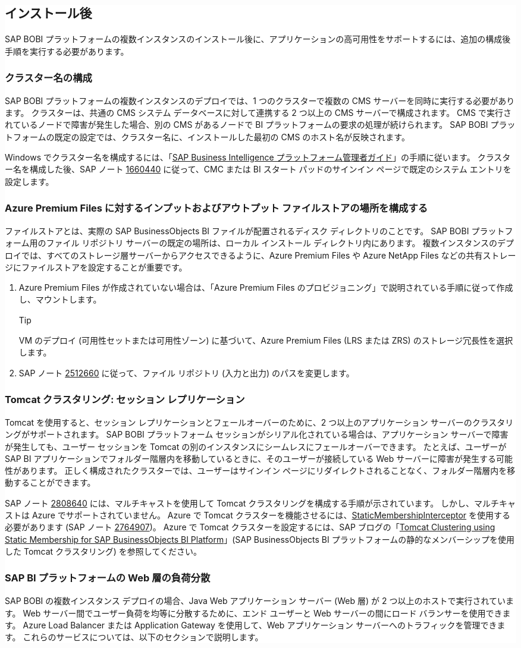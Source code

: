 ```sql
```

## <a name="post-installation"></a>インストール後

SAP BOBI プラットフォームの複数インスタンスのインストール後に、アプリケーションの高可用性をサポートするには、追加の構成後手順を実行する必要があります。

### <a name="configure-a-cluster-name"></a>クラスター名の構成

SAP BOBI プラットフォームの複数インスタンスのデプロイでは、1 つのクラスターで複数の CMS サーバーを同時に実行する必要があります。 クラスターは、共通の CMS システム データベースに対して連携する 2 つ以上の CMS サーバーで構成されます。 CMS で実行されているノードで障害が発生した場合、別の CMS があるノードで BI プラットフォームの要求の処理が続けられます。 SAP BOBI プラットフォームの既定の設定では、クラスター名に、インストールした最初の CMS のホスト名が反映されます。 

Windows でクラスター名を構成するには、「[SAP Business Intelligence プラットフォーム管理者ガイド](https://help.sap.com/viewer/2e167338c1b24da9b2a94e68efd79c42/4.3.1/en-US)」の手順に従います。 クラスター名を構成した後、SAP ノート [1660440](https://launchpad.support.sap.com/#/notes/1660440) に従って、CMC または BI スタート パッドのサインイン ページで既定のシステム エントリを設定します。 

### <a name="configure-the-input-and-output-filestore-location-to-azure-premium-files"></a>Azure Premium Files に対するインプットおよびアウトプット ファイルストアの場所を構成する

ファイルストアとは、実際の SAP BusinessObjects BI ファイルが配置されるディスク ディレクトリのことです。 SAP BOBI プラットフォーム用のファイル リポジトリ サーバーの既定の場所は、ローカル インストール ディレクトリ内にあります。 複数インスタンスのデプロイでは、すべてのストレージ層サーバーからアクセスできるように、Azure Premium Files や Azure NetApp Files などの共有ストレージにファイルストアを設定することが重要です。

1. Azure Premium Files が作成されていない場合は、「Azure Premium Files のプロビジョニング」で説明されている手順に従って作成し、マウントします。

   > [!Tip]
   > VM のデプロイ (可用性セットまたは可用性ゾーン) に基づいて、Azure Premium Files (LRS または ZRS) のストレージ冗長性を選択します。

1. SAP ノート [2512660](https://launchpad.support.sap.com/#/notes/0002512660) に従って、ファイル リポジトリ (入力と出力) のパスを変更します。

### <a name="tomcat-clustering-session-replication"></a>Tomcat クラスタリング: セッション レプリケーション

Tomcat を使用すると、セッション レプリケーションとフェールオーバーのために、2 つ以上のアプリケーション サーバーのクラスタリングがサポートされます。 SAP BOBI プラットフォーム セッションがシリアル化されている場合は、アプリケーション サーバーで障害が発生しても、ユーザー セッションを Tomcat の別のインスタンスにシームレスにフェールオーバーできます。 たとえば、ユーザーが SAP BI アプリケーションでフォルダー階層内を移動しているときに、そのユーザーが接続している Web サーバーに障害が発生する可能性があります。 正しく構成されたクラスターでは、ユーザーはサインイン ページにリダイレクトされることなく、フォルダー階層内を移動することができます。

SAP ノート [2808640](https://launchpad.support.sap.com/#/notes/2808640) には、マルチキャストを使用して Tomcat クラスタリングを構成する手順が示されています。 しかし、マルチキャストは Azure でサポートされていません。 Azure で Tomcat クラスターを機能させるには、[StaticMembershipInterceptor](https://tomcat.apache.org/tomcat-8.0-doc/config/cluster-interceptor.html#Static_Membership) を使用する必要があります (SAP ノート [2764907](https://launchpad.support.sap.com/#/notes/2764907))。 Azure で Tomcat クラスターを設定するには、SAP ブログの「[Tomcat Clustering using Static Membership for SAP BusinessObjects BI Platform](https://blogs.sap.com/2020/09/04/sap-on-azure-tomcat-clustering-using-static-membership-for-sap-businessobjects-bi-platform/)」(SAP BusinessObjects BI プラットフォームの静的なメンバーシップを使用した Tomcat クラスタリング) を参照してください。

### <a name="load-balance-a-web-tier-of-an-sap-bi-platform"></a>SAP BI プラットフォームの Web 層の負荷分散

SAP BOBI の複数インスタンス デプロイの場合、Java Web アプリケーション サーバー (Web 層) が 2 つ以上のホストで実行されています。 Web サーバー間でユーザー負荷を均等に分散するために、エンド ユーザーと Web サーバーの間にロード バランサーを使用できます。 Azure Load Balancer または Application Gateway を使用して、Web アプリケーション サーバーへのトラフィックを管理できます。 これらのサービスについては、以下のセクションで説明します。

